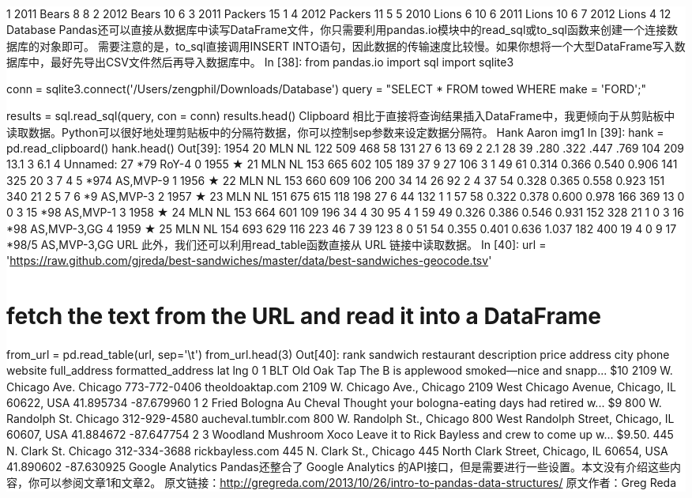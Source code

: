 1	2011	Bears	8	8
2	2012	Bears	10	6
3	2011	Packers	15	1
4	2012	Packers	11	5
5	2010	Lions	6	10
6	2011	Lions	10	6
7	2012	Lions	4	12
Database
Pandas还可以直接从数据库中读写DataFrame文件，你只需要利用pandas.io模块中的read_sql或to_sql函数来创建一个连接数据库的对象即可。
需要注意的是，to_sql直接调用INSERT INTO语句，因此数据的传输速度比较慢。如果你想将一个大型DataFrame写入数据库中，最好先导出CSV文件然后再导入数据库中。
In [38]:
from pandas.io import sql
import sqlite3

conn = sqlite3.connect('/Users/zengphil/Downloads/Database')
query = "SELECT * FROM towed WHERE make = 'FORD';"

results = sql.read_sql(query, con = conn)
results.head()
Clipboard
相比于直接将查询结果插入DataFrame中，我更倾向于从剪贴板中读取数据。Python可以很好地处理剪贴板中的分隔符数据，你可以控制sep参数来设定数据分隔符。
Hank Aaron
img1
In [39]:
hank = pd.read_clipboard()
hank.head()
Out[39]:
1954	20	MLN	NL	122	509	468	58	131	27	6	13	69	2	2.1	28	39	.280	.322	.447	.769	104	209	13.1	3	6.1	4	Unnamed: 27	*79	RoY-4
0	1955 ★	21	MLN	NL	153	665	602	105	189	37	9	27	106	3	1	49	61	0.314	0.366	0.540	0.906	141	325	20	3	7	4	5	*974	AS,MVP-9
1	1956 ★	22	MLN	NL	153	660	609	106	200	34	14	26	92	2	4	37	54	0.328	0.365	0.558	0.923	151	340	21	2	5	7	6	*9	AS,MVP-3
2	1957 ★	23	MLN	NL	151	675	615	118	198	27	6	44	132	1	1	57	58	0.322	0.378	0.600	0.978	166	369	13	0	0	3	15	*98	AS,MVP-1
3	1958 ★	24	MLN	NL	153	664	601	109	196	34	4	30	95	4	1	59	49	0.326	0.386	0.546	0.931	152	328	21	1	0	3	16	*98	AS,MVP-3,GG
4	1959 ★	25	MLN	NL	154	693	629	116	223	46	7	39	123	8	0	51	54	0.355	0.401	0.636	1.037	182	400	19	4	0	9	17	*98/5	AS,MVP-3,GG
URL
此外，我们还可以利用read_table函数直接从 URL 链接中读取数据。
In [40]:
url = 'https://raw.github.com/gjreda/best-sandwiches/master/data/best-sandwiches-geocode.tsv'

# fetch the text from the URL and read it into a DataFrame
from_url = pd.read_table(url, sep='\t')
from_url.head(3)
Out[40]:
rank	sandwich	restaurant	description	price	address	city	phone	website	full_address	formatted_address	lat	lng
0	1	BLT	Old Oak Tap	The B is applewood smoked&mdash;nice and snapp...	$10	2109 W. Chicago Ave.	Chicago	773-772-0406	theoldoaktap.com	2109 W. Chicago Ave., Chicago	2109 West Chicago Avenue, Chicago, IL 60622, USA	41.895734	-87.679960
1	2	Fried Bologna	Au Cheval	Thought your bologna-eating days had retired w...	$9	800 W. Randolph St.	Chicago	312-929-4580	aucheval.tumblr.com	800 W. Randolph St., Chicago	800 West Randolph Street, Chicago, IL 60607, USA	41.884672	-87.647754
2	3	Woodland Mushroom	Xoco	Leave it to Rick Bayless and crew to come up w...	$9.50.	445 N. Clark St.	Chicago	312-334-3688	rickbayless.com	445 N. Clark St., Chicago	445 North Clark Street, Chicago, IL 60654, USA	41.890602	-87.630925
Google Analytics
Pandas还整合了 Google Analytics 的API接口，但是需要进行一些设置。本文没有介绍这些内容，你可以参阅文章1和文章2。
原文链接：http://gregreda.com/2013/10/26/intro-to-pandas-data-structures/
原文作者：Greg Reda